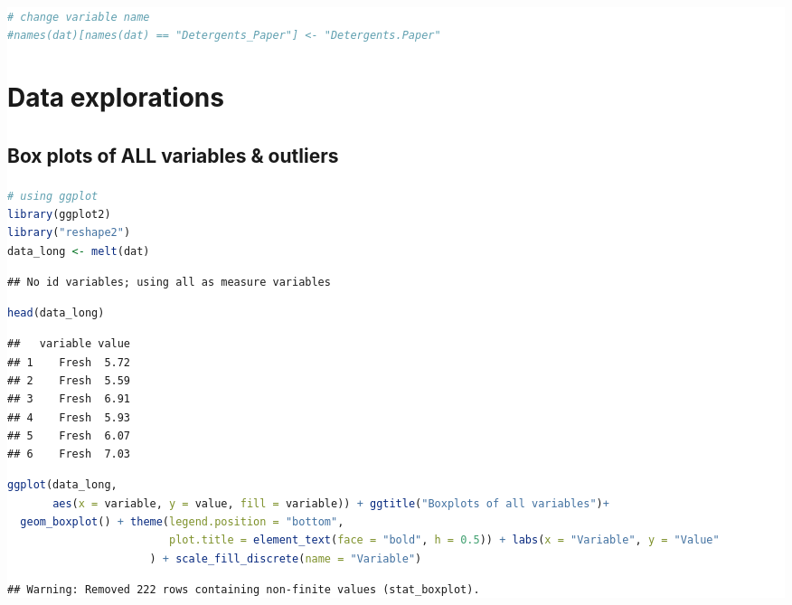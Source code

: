 ``` r
# change variable name
#names(dat)[names(dat) == "Detergents_Paper"] <- "Detergents.Paper"
```

# Data explorations

## Box plots of ALL variables & outliers

``` r
# using ggplot
library(ggplot2)
library("reshape2")
data_long <- melt(dat)
```

    ## No id variables; using all as measure variables

``` r
head(data_long)
```

    ##   variable value
    ## 1    Fresh  5.72
    ## 2    Fresh  5.59
    ## 3    Fresh  6.91
    ## 4    Fresh  5.93
    ## 5    Fresh  6.07
    ## 6    Fresh  7.03

``` r
ggplot(data_long,
       aes(x = variable, y = value, fill = variable)) + ggtitle("Boxplots of all variables")+
  geom_boxplot() + theme(legend.position = "bottom",
                         plot.title = element_text(face = "bold", h = 0.5)) + labs(x = "Variable", y = "Value"
                      ) + scale_fill_discrete(name = "Variable")
```

    ## Warning: Removed 222 rows containing non-finite values (stat_boxplot).

